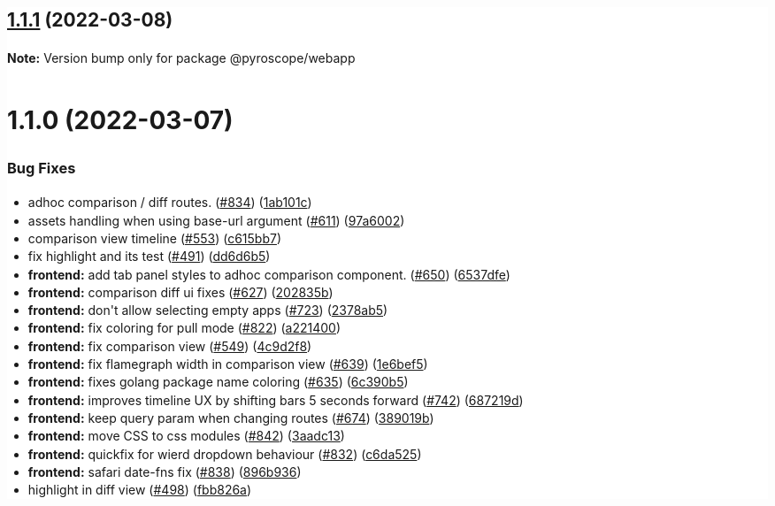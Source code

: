 

## [1.1.1](https://github.com/pyroscope-io/pyroscope/compare/@pyroscope/webapp@1.1.0...@pyroscope/webapp@1.1.1) (2022-03-08)

**Note:** Version bump only for package @pyroscope/webapp





# 1.1.0 (2022-03-07)


### Bug Fixes

* adhoc comparison / diff routes. ([#834](https://github.com/pyroscope-io/pyroscope/issues/834)) ([1ab101c](https://github.com/pyroscope-io/pyroscope/commit/1ab101c20742d55c17b112f6d3eec942e96091bb))
* assets handling when using base-url argument ([#611](https://github.com/pyroscope-io/pyroscope/issues/611)) ([97a6002](https://github.com/pyroscope-io/pyroscope/commit/97a60023e3e9d5b9fa705eacf0900386ee8367c7))
* comparison view timeline ([#553](https://github.com/pyroscope-io/pyroscope/issues/553)) ([c615bb7](https://github.com/pyroscope-io/pyroscope/commit/c615bb7340202cf53bd37079a23bb66d40c78dce))
* fix highlight and its test ([#491](https://github.com/pyroscope-io/pyroscope/issues/491)) ([dd6d6b5](https://github.com/pyroscope-io/pyroscope/commit/dd6d6b5f9139db03c9abc687727f974a4040a00f))
* **frontend:** add tab panel styles to adhoc comparison component. ([#650](https://github.com/pyroscope-io/pyroscope/issues/650)) ([6537dfe](https://github.com/pyroscope-io/pyroscope/commit/6537dfe8578768db8aa3e31a13a728d7a480d541))
* **frontend:** comparison diff ui fixes ([#627](https://github.com/pyroscope-io/pyroscope/issues/627)) ([202835b](https://github.com/pyroscope-io/pyroscope/commit/202835bcc5f41a5b8858d566b1c1917965a510ff))
* **frontend:** don't allow selecting empty apps ([#723](https://github.com/pyroscope-io/pyroscope/issues/723)) ([2378ab5](https://github.com/pyroscope-io/pyroscope/commit/2378ab5cff3e10c1ad9f4b4edc423f16f975a3e4))
* **frontend:** fix coloring for pull mode ([#822](https://github.com/pyroscope-io/pyroscope/issues/822)) ([a221400](https://github.com/pyroscope-io/pyroscope/commit/a221400027097ff33864f4cba0ff5bfde78295f1))
* **frontend:** fix comparison view ([#549](https://github.com/pyroscope-io/pyroscope/issues/549)) ([4c9d2f8](https://github.com/pyroscope-io/pyroscope/commit/4c9d2f8d4b7a27ee922afa8d7f8c13b6456b7646))
* **frontend:** fix flamegraph width in comparison view ([#639](https://github.com/pyroscope-io/pyroscope/issues/639)) ([1e6bef5](https://github.com/pyroscope-io/pyroscope/commit/1e6bef56423b02646f601f19d6c64f7749ef392e))
* **frontend:** fixes golang package name coloring ([#635](https://github.com/pyroscope-io/pyroscope/issues/635)) ([6c390b5](https://github.com/pyroscope-io/pyroscope/commit/6c390b5d27a2ce1d2b61b7875cfaf6d1846937f8))
* **frontend:** improves timeline UX by shifting bars 5 seconds forward ([#742](https://github.com/pyroscope-io/pyroscope/issues/742)) ([687219d](https://github.com/pyroscope-io/pyroscope/commit/687219d180224e4fd750dcd697396200f12bcac0))
* **frontend:** keep query param when changing routes ([#674](https://github.com/pyroscope-io/pyroscope/issues/674)) ([389019b](https://github.com/pyroscope-io/pyroscope/commit/389019b8c4127ccd738cce74dbf14deebebcb273))
* **frontend:** move CSS to css modules ([#842](https://github.com/pyroscope-io/pyroscope/issues/842)) ([3aadc13](https://github.com/pyroscope-io/pyroscope/commit/3aadc13749ed484f1167b858ded8aa8e56743c39))
* **frontend:** quickfix for wierd dropdown behaviour ([#832](https://github.com/pyroscope-io/pyroscope/issues/832)) ([c6da525](https://github.com/pyroscope-io/pyroscope/commit/c6da525d30a4271fd5ca74e2c6bf35230042c47e))
* **frontend:** safari date-fns fix ([#838](https://github.com/pyroscope-io/pyroscope/issues/838)) ([896b936](https://github.com/pyroscope-io/pyroscope/commit/896b93605bd0b0190838b45a647f4689d93360ab))
* highlight in diff view ([#498](https://github.com/pyroscope-io/pyroscope/issues/498)) ([fbb826a](https://github.com/pyroscope-io/pyroscope/commit/fbb826a3263cac288fd8784c162b92fcb188d13d))